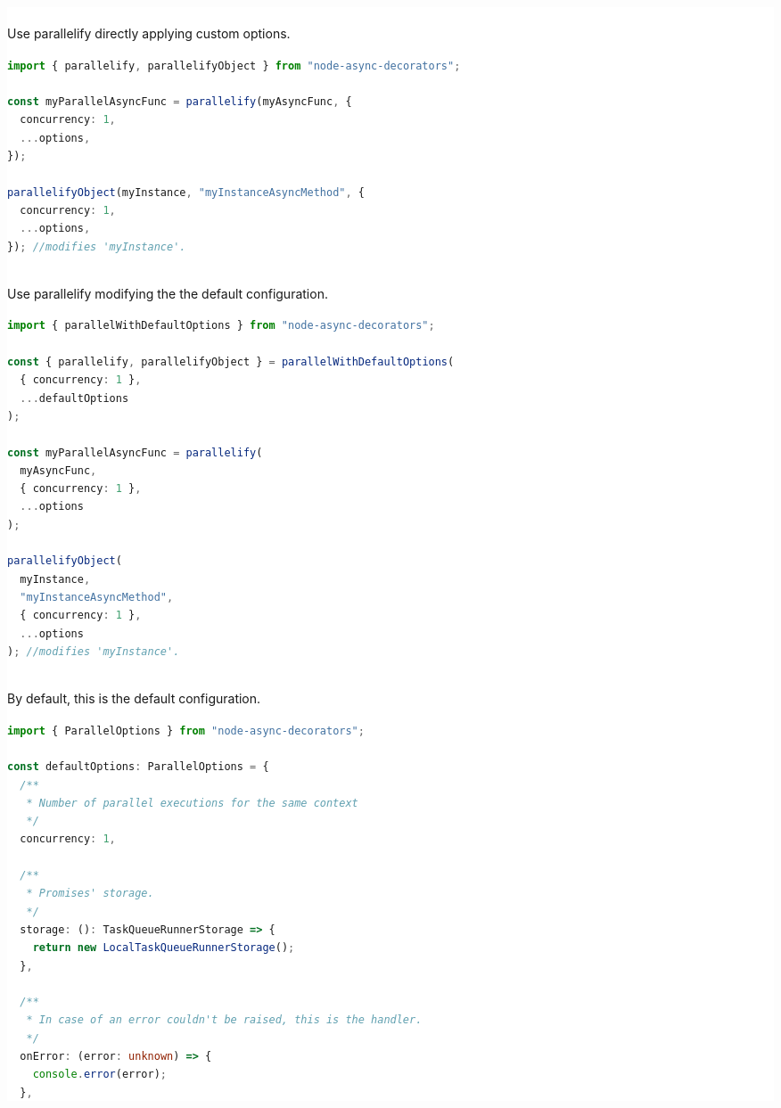   <br/>
  Use parallelify directly applying custom options.

```ts
import { parallelify, parallelifyObject } from "node-async-decorators";

const myParallelAsyncFunc = parallelify(myAsyncFunc, {
  concurrency: 1,
  ...options,
});

parallelifyObject(myInstance, "myInstanceAsyncMethod", {
  concurrency: 1,
  ...options,
}); //modifies 'myInstance'.
```

 <br/>
  Use parallelify modifying the the default configuration.

```ts
import { parallelWithDefaultOptions } from "node-async-decorators";

const { parallelify, parallelifyObject } = parallelWithDefaultOptions(
  { concurrency: 1 },
  ...defaultOptions
);

const myParallelAsyncFunc = parallelify(
  myAsyncFunc,
  { concurrency: 1 },
  ...options
);

parallelifyObject(
  myInstance,
  "myInstanceAsyncMethod",
  { concurrency: 1 },
  ...options
); //modifies 'myInstance'.
```

 <br/>
  By default, this is the default configuration.

```ts
import { ParallelOptions } from "node-async-decorators";

const defaultOptions: ParallelOptions = {
  /**
   * Number of parallel executions for the same context
   */
  concurrency: 1,

  /**
   * Promises' storage.
   */
  storage: (): TaskQueueRunnerStorage => {
    return new LocalTaskQueueRunnerStorage();
  },

  /**
   * In case of an error couldn't be raised, this is the handler.
   */
  onError: (error: unknown) => {
    console.error(error);
  },
```